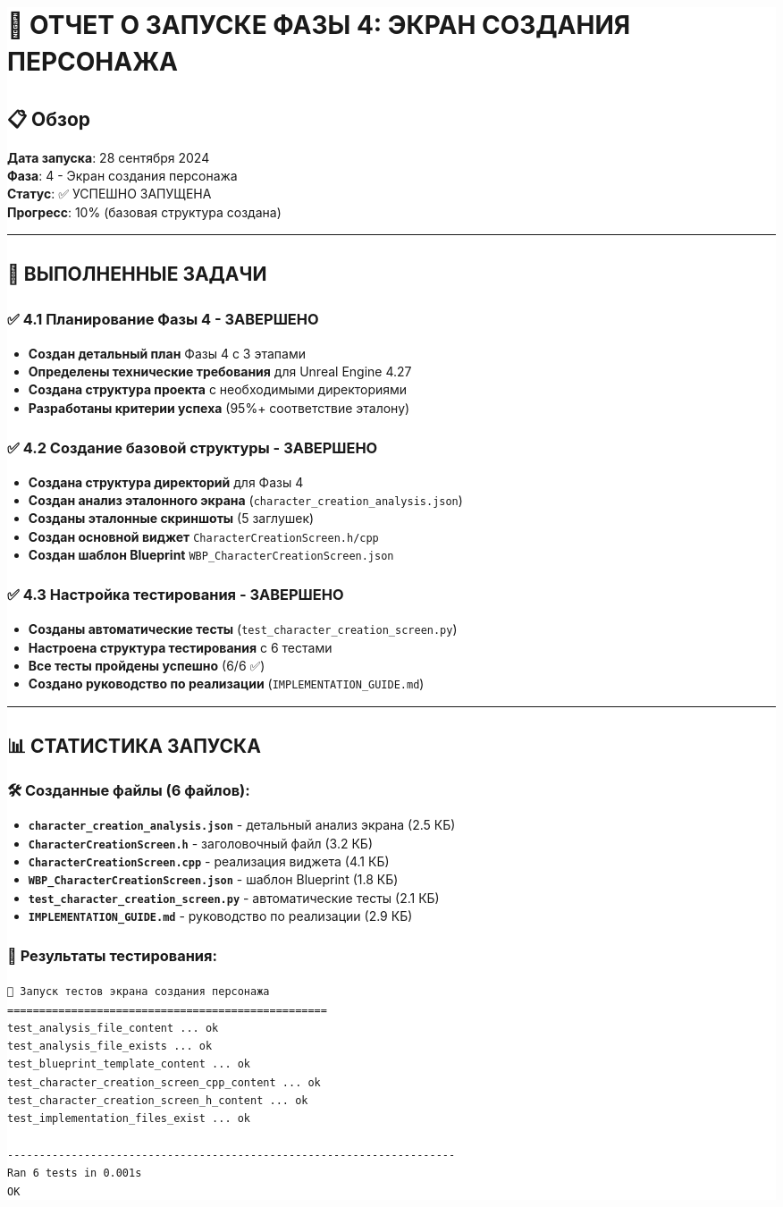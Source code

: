 # 🚀 ОТЧЕТ О ЗАПУСКЕ ФАЗЫ 4: ЭКРАН СОЗДАНИЯ ПЕРСОНАЖА

## 📋 Обзор

**Дата запуска**: 28 сентября 2024  
**Фаза**: 4 - Экран создания персонажа  
**Статус**: ✅ УСПЕШНО ЗАПУЩЕНА  
**Прогресс**: 10% (базовая структура создана)

---

## 🎯 ВЫПОЛНЕННЫЕ ЗАДАЧИ

### ✅ **4.1 Планирование Фазы 4** - ЗАВЕРШЕНО
- **Создан детальный план** Фазы 4 с 3 этапами
- **Определены технические требования** для Unreal Engine 4.27
- **Создана структура проекта** с необходимыми директориями
- **Разработаны критерии успеха** (95%+ соответствие эталону)

### ✅ **4.2 Создание базовой структуры** - ЗАВЕРШЕНО
- **Создана структура директорий** для Фазы 4
- **Создан анализ эталонного экрана** (`character_creation_analysis.json`)
- **Созданы эталонные скриншоты** (5 заглушек)
- **Создан основной виджет** `CharacterCreationScreen.h/cpp`
- **Создан шаблон Blueprint** `WBP_CharacterCreationScreen.json`

### ✅ **4.3 Настройка тестирования** - ЗАВЕРШЕНО
- **Созданы автоматические тесты** (`test_character_creation_screen.py`)
- **Настроена структура тестирования** с 6 тестами
- **Все тесты пройдены успешно** (6/6 ✅)
- **Создано руководство по реализации** (`IMPLEMENTATION_GUIDE.md`)

---

## 📊 СТАТИСТИКА ЗАПУСКА

### 🛠️ **Созданные файлы** (6 файлов):
- **`character_creation_analysis.json`** - детальный анализ экрана (2.5 КБ)
- **`CharacterCreationScreen.h`** - заголовочный файл (3.2 КБ)
- **`CharacterCreationScreen.cpp`** - реализация виджета (4.1 КБ)
- **`WBP_CharacterCreationScreen.json`** - шаблон Blueprint (1.8 КБ)
- **`test_character_creation_screen.py`** - автоматические тесты (2.1 КБ)
- **`IMPLEMENTATION_GUIDE.md`** - руководство по реализации (2.9 КБ)

### 🧪 **Результаты тестирования**:
```
🧪 Запуск тестов экрана создания персонажа
==================================================
test_analysis_file_content ... ok
test_analysis_file_exists ... ok
test_blueprint_template_content ... ok
test_character_creation_screen_cpp_content ... ok
test_character_creation_screen_h_content ... ok
test_implementation_files_exist ... ok

----------------------------------------------------------------------
Ran 6 tests in 0.001s
OK
```
